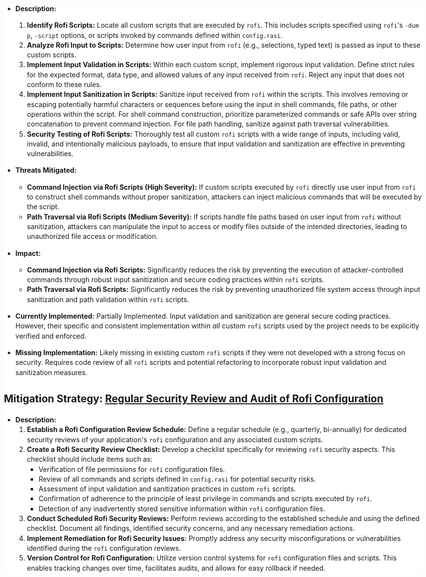 *   **Description:**
    1.  **Identify Rofi Scripts:** Locate all custom scripts that are executed by `rofi`. This includes scripts specified using `rofi`'s `-dump`, `-script` options, or scripts invoked by commands defined within `config.rasi`.
    2.  **Analyze Rofi Input to Scripts:** Determine how user input from `rofi` (e.g., selections, typed text) is passed as input to these custom scripts.
    3.  **Implement Input Validation in Scripts:** Within each custom script, implement rigorous input validation. Define strict rules for the expected format, data type, and allowed values of any input received from `rofi`. Reject any input that does not conform to these rules.
    4.  **Implement Input Sanitization in Scripts:** Sanitize input received from `rofi` within the scripts. This involves removing or escaping potentially harmful characters or sequences before using the input in shell commands, file paths, or other operations within the script. For shell command construction, prioritize parameterized commands or safe APIs over string concatenation to prevent command injection. For file path handling, sanitize against path traversal vulnerabilities.
    5.  **Security Testing of Rofi Scripts:** Thoroughly test all custom `rofi` scripts with a wide range of inputs, including valid, invalid, and intentionally malicious payloads, to ensure that input validation and sanitization are effective in preventing vulnerabilities.

*   **Threats Mitigated:**
    *   **Command Injection via Rofi Scripts (High Severity):** If custom scripts executed by `rofi` directly use user input from `rofi` to construct shell commands without proper sanitization, attackers can inject malicious commands that will be executed by the script.
    *   **Path Traversal via Rofi Scripts (Medium Severity):** If scripts handle file paths based on user input from `rofi` without sanitization, attackers can manipulate the input to access or modify files outside of the intended directories, leading to unauthorized file access or modification.

*   **Impact:**
    *   **Command Injection via Rofi Scripts:** Significantly reduces the risk by preventing the execution of attacker-controlled commands through robust input sanitization and secure coding practices within `rofi` scripts.
    *   **Path Traversal via Rofi Scripts:** Significantly reduces the risk by preventing unauthorized file system access through input sanitization and path validation within `rofi` scripts.

*   **Currently Implemented:** Partially Implemented. Input validation and sanitization are general secure coding practices. However, their specific and consistent implementation within *all* custom `rofi` scripts used by the project needs to be explicitly verified and enforced.

*   **Missing Implementation:** Likely missing in existing custom `rofi` scripts if they were not developed with a strong focus on security. Requires code review of all `rofi` scripts and potential refactoring to incorporate robust input validation and sanitization measures.

## Mitigation Strategy: [Regular Security Review and Audit of Rofi Configuration](./mitigation_strategies/regular_security_review_and_audit_of_rofi_configuration.md)

*   **Description:**
    1.  **Establish a Rofi Configuration Review Schedule:** Define a regular schedule (e.g., quarterly, bi-annually) for dedicated security reviews of your application's `rofi` configuration and any associated custom scripts.
    2.  **Create a Rofi Security Review Checklist:** Develop a checklist specifically for reviewing `rofi` security aspects. This checklist should include items such as:
        *   Verification of file permissions for `rofi` configuration files.
        *   Review of all commands and scripts defined in `config.rasi` for potential security risks.
        *   Assessment of input validation and sanitization practices in custom `rofi` scripts.
        *   Confirmation of adherence to the principle of least privilege in commands and scripts executed by `rofi`.
        *   Detection of any inadvertently stored sensitive information within `rofi` configuration files.
    3.  **Conduct Scheduled Rofi Security Reviews:** Perform reviews according to the established schedule and using the defined checklist. Document all findings, identified security concerns, and any necessary remediation actions.
    4.  **Implement Remediation for Rofi Security Issues:** Promptly address any security misconfigurations or vulnerabilities identified during the `rofi` configuration reviews.
    5.  **Version Control for Rofi Configuration:** Utilize version control systems for `rofi` configuration files and scripts. This enables tracking changes over time, facilitates audits, and allows for easy rollback if needed.
